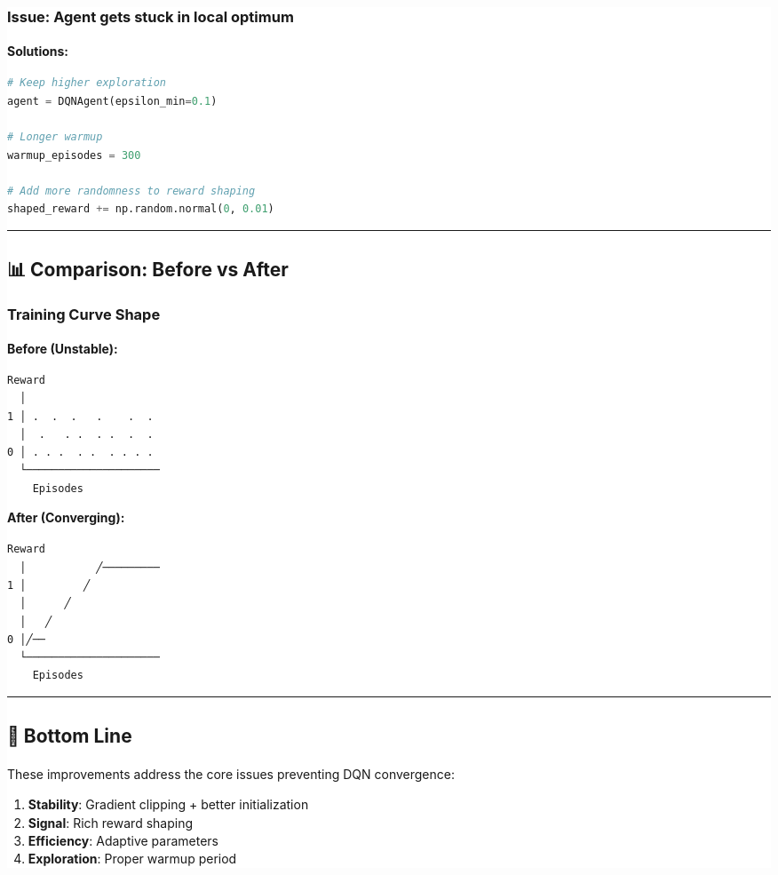 ### Issue: Agent gets stuck in local optimum

**Solutions:**
```python
# Keep higher exploration
agent = DQNAgent(epsilon_min=0.1)

# Longer warmup
warmup_episodes = 300

# Add more randomness to reward shaping
shaped_reward += np.random.normal(0, 0.01)
```

---

## 📊 Comparison: Before vs After

### Training Curve Shape

**Before (Unstable):**
```
Reward
  │     
1 │ .  .  .   .    .  .
  │  .   . .  . .  .  .
0 │ . . .  . .  . . . .
  └─────────────────────
    Episodes
```

**After (Converging):**
```
Reward
  │           ╱─────────
1 │         ╱
  │      ╱ 
  │   ╱
0 │╱──
  └─────────────────────
    Episodes
```

---

## 🎯 Bottom Line

These improvements address the core issues preventing DQN convergence:

1. **Stability**: Gradient clipping + better initialization
2. **Signal**: Rich reward shaping
3. **Efficiency**: Adaptive parameters
4. **Exploration**: Proper warmup period
